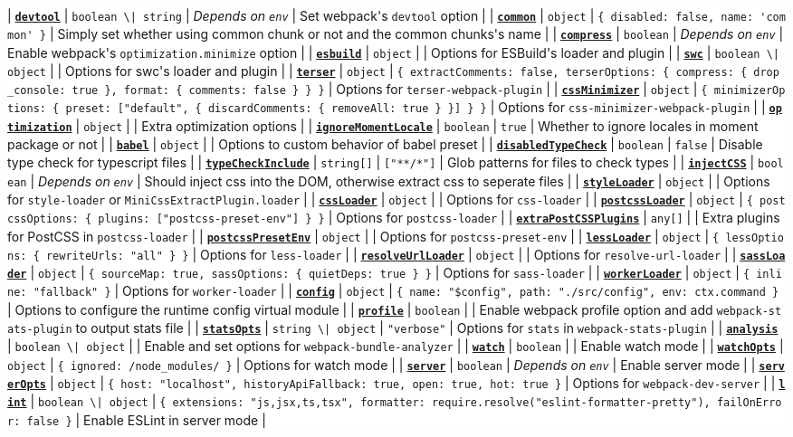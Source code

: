 | **[`devtool`](#devtool)** | `boolean \| string` | _Depends on `env`_ | Set webpack's `devtool` option |
| **[`common`](#common)** | `object` | `{ disabled: false, name: 'common' }` | Simply set whether using common chunk or not and the common chunks's name |
| **[`compress`](#compress)** | `boolean` | _Depends on `env`_ | Enable webpack's `optimization.minimize` option |
| **[`esbuild`](#esbuild)** | `object` | | Options for ESBuild's loader and plugin |
| **[`swc`](#swc)** | `boolean \| object` | | Options for swc's loader and plugin |
| **[`terser`](#terser)** | `object` | `{ extractComments: false, terserOptions: { compress: { drop_console: true }, format: { comments: false } } }` | Options for `terser-webpack-plugin` |
| **[`cssMinimizer`](#cssminimizer)** | `object` | `{ minimizerOptions: { preset: ["default", { discardComments: { removeAll: true } }] } }` | Options for `css-minimizer-webpack-plugin` |
| **[`optimization`](#optimization)** | `object` | | Extra optimization options |
| **[`ignoreMomentLocale`](#ignoremomentlocale)** | `boolean` | `true` | Whether to ignore locales in moment package or not |
| **[`babel`](#babel)** | `object` | | Options to custom behavior of babel preset |
| **[`disabledTypeCheck`](#disabledtypecheck)** | `boolean` | `false` | Disable type check for typescript files |
| **[`typeCheckInclude`](#typecheckinclude)** | `string[]` | `["**/*"]` | Glob patterns for files to check types |
| **[`injectCSS`](#injectcss)** | `boolean` | _Depends on `env`_ | Should inject css into the DOM, otherwise extract css to seperate files |
| **[`styleLoader`](#styleloader)** | `object` | | Options for `style-loader` or `MiniCssExtractPlugin.loader` |
| **[`cssLoader`](#cssloader)** | `object` | | Options for `css-loader` |
| **[`postcssLoader`](#postcssloader)** | `object` | `{ postcssOptions: { plugins: ["postcss-preset-env"] } }` | Options for `postcss-loader` |
| **[`extraPostCSSPlugins`](#extrapostcssplugins)** | `any[]` | | Extra plugins for PostCSS in `postcss-loader` |
| **[`postcssPresetEnv`](#postcsspresetenv)** | `object` | | Options for `postcss-preset-env` |
| **[`lessLoader`](#lessloader)** | `object` | `{ lessOptions: { rewriteUrls: "all" } }` | Options for `less-loader` |
| **[`resolveUrlLoader`](#resolveurlloader)** | `object` | | Options for `resolve-url-loader` |
| **[`sassLoader`](#sassloader)** | `object` | `{ sourceMap: true, sassOptions: { quietDeps: true } }` | Options for `sass-loader` |
| **[`workerLoader`](#workerloader)** | `object` | `{ inline: "fallback" }` | Options for `worker-loader` |
| **[`config`](#config)** | `object` | `{ name: "$config", path: "./src/config", env: ctx.command }` | Options to configure the runtime config virtual module |
| **[`profile`](#profile)** | `boolean` | | Enable webpack profile option and add `webpack-stats-plugin` to output stats file |
| **[`statsOpts`](#statsopts)** | `string \| object` | `"verbose"` | Options for `stats` in `webpack-stats-plugin` |
| **[`analysis`](#analysis)** | `boolean \| object` | | Enable and set options for `webpack-bundle-analyzer` |
| **[`watch`](#watch)** | `boolean` | | Enable watch mode |
| **[`watchOpts`](#watchopts)** | `object` | `{ ignored: /node_modules/ }` | Options for watch mode |
| **[`server`](#server)** | `boolean` | _Depends on `env`_ | Enable server mode |
| **[`serverOpts`](#serveropts)** | `object` | `{ host: "localhost", historyApiFallback: true, open: true, hot: true }` | Options for `webpack-dev-server` |
| **[`lint`](#lint)** | `boolean \| object` | `{ extensions: "js,jsx,ts,tsx", formatter: require.resolve("eslint-formatter-pretty"), failOnError: false }` | Enable ESLint in server mode |
